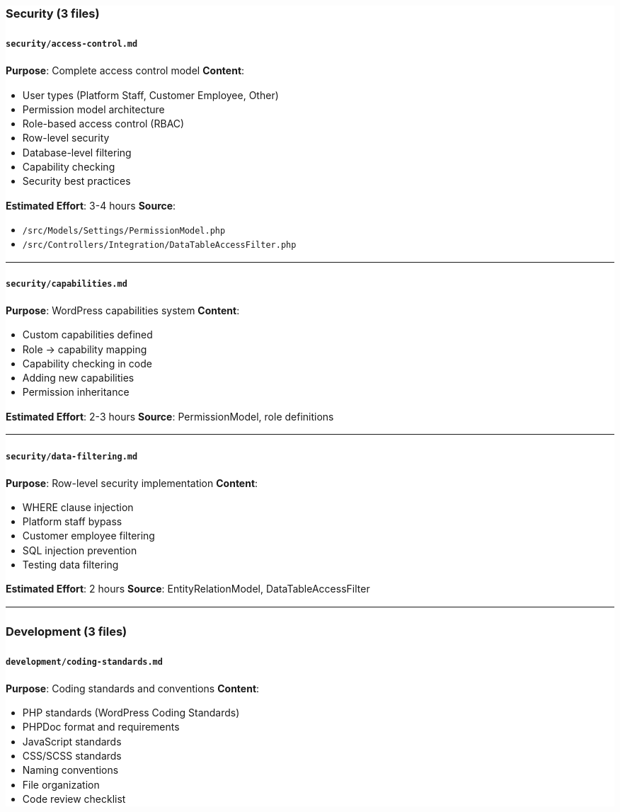 ### Security (3 files)

#### `security/access-control.md`
**Purpose**: Complete access control model
**Content**:
- User types (Platform Staff, Customer Employee, Other)
- Permission model architecture
- Role-based access control (RBAC)
- Row-level security
- Database-level filtering
- Capability checking
- Security best practices

**Estimated Effort**: 3-4 hours
**Source**:
- `/src/Models/Settings/PermissionModel.php`
- `/src/Controllers/Integration/DataTableAccessFilter.php`

---

#### `security/capabilities.md`
**Purpose**: WordPress capabilities system
**Content**:
- Custom capabilities defined
- Role → capability mapping
- Capability checking in code
- Adding new capabilities
- Permission inheritance

**Estimated Effort**: 2-3 hours
**Source**: PermissionModel, role definitions

---

#### `security/data-filtering.md`
**Purpose**: Row-level security implementation
**Content**:
- WHERE clause injection
- Platform staff bypass
- Customer employee filtering
- SQL injection prevention
- Testing data filtering

**Estimated Effort**: 2 hours
**Source**: EntityRelationModel, DataTableAccessFilter

---

### Development (3 files)

#### `development/coding-standards.md`
**Purpose**: Coding standards and conventions
**Content**:
- PHP standards (WordPress Coding Standards)
- PHPDoc format and requirements
- JavaScript standards
- CSS/SCSS standards
- Naming conventions
- File organization
- Code review checklist

